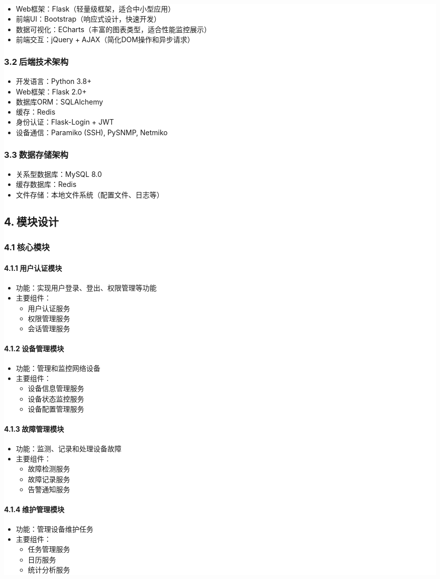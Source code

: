 - Web框架：Flask（轻量级框架，适合中小型应用）
- 前端UI：Bootstrap（响应式设计，快速开发）
- 数据可视化：ECharts（丰富的图表类型，适合性能监控展示）
- 前端交互：jQuery + AJAX（简化DOM操作和异步请求）

### 3.2 后端技术架构

- 开发语言：Python 3.8+
- Web框架：Flask 2.0+
- 数据库ORM：SQLAlchemy
- 缓存：Redis
- 身份认证：Flask-Login + JWT
- 设备通信：Paramiko (SSH), PySNMP, Netmiko

### 3.3 数据存储架构

- 关系型数据库：MySQL 8.0
- 缓存数据库：Redis
- 文件存储：本地文件系统（配置文件、日志等）

## 4. 模块设计

### 4.1 核心模块

#### 4.1.1 用户认证模块
- 功能：实现用户登录、登出、权限管理等功能
- 主要组件：
  - 用户认证服务
  - 权限管理服务
  - 会话管理服务

#### 4.1.2 设备管理模块
- 功能：管理和监控网络设备
- 主要组件：
  - 设备信息管理服务
  - 设备状态监控服务
  - 设备配置管理服务

#### 4.1.3 故障管理模块
- 功能：监测、记录和处理设备故障
- 主要组件：
  - 故障检测服务
  - 故障记录服务
  - 告警通知服务

#### 4.1.4 维护管理模块
- 功能：管理设备维护任务
- 主要组件：
  - 任务管理服务
  - 日历服务
  - 统计分析服务
